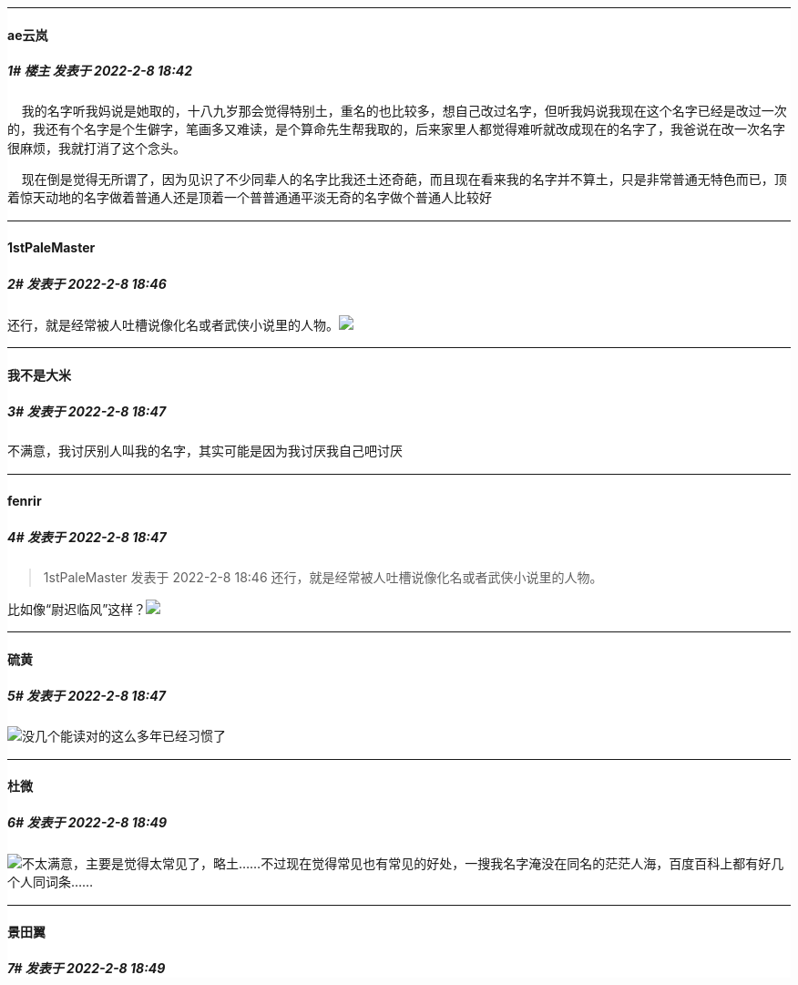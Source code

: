 

*****

####  ae云岚  
##### 1#       楼主       发表于 2022-2-8 18:42

    我的名字听我妈说是她取的，十八九岁那会觉得特别土，重名的也比较多，想自己改过名字，但听我妈说我现在这个名字已经是改过一次的，我还有个名字是个生僻字，笔画多又难读，是个算命先生帮我取的，后来家里人都觉得难听就改成现在的名字了，我爸说在改一次名字很麻烦，我就打消了这个念头。

    现在倒是觉得无所谓了，因为见识了不少同辈人的名字比我还土还奇葩，而且现在看来我的名字并不算土，只是非常普通无特色而已，顶着惊天动地的名字做着普通人还是顶着一个普普通通平淡无奇的名字做个普通人比较好

*****

####  1stPaleMaster  
##### 2#       发表于 2022-2-8 18:46

还行，就是经常被人吐槽说像化名或者武侠小说里的人物。<img src="https://static.saraba1st.com/image/smiley/face2017/067.png" referrerpolicy="no-referrer">

*****

####  我不是大米  
##### 3#       发表于 2022-2-8 18:47

不满意，我讨厌别人叫我的名字，其实可能是因为我讨厌我自己吧讨厌

*****

####  fenrir  
##### 4#       发表于 2022-2-8 18:47

<blockquote>1stPaleMaster 发表于 2022-2-8 18:46
还行，就是经常被人吐槽说像化名或者武侠小说里的人物。</blockquote>
比如像“尉迟临风”这样？<img src="https://static.saraba1st.com/image/smiley/face2017/068.png" referrerpolicy="no-referrer">

*****

####  硫黄  
##### 5#       发表于 2022-2-8 18:47

<img src="https://static.saraba1st.com/image/smiley/face2017/067.png" referrerpolicy="no-referrer">没几个能读对的这么多年已经习惯了

*****

####  杜微  
##### 6#       发表于 2022-2-8 18:49

<img src="https://static.saraba1st.com/image/smiley/face2017/067.png" referrerpolicy="no-referrer">不太满意，主要是觉得太常见了，略土……不过现在觉得常见也有常见的好处，一搜我名字淹没在同名的茫茫人海，百度百科上都有好几个人同词条……

*****

####  景田翼  
##### 7#       发表于 2022-2-8 18:49
